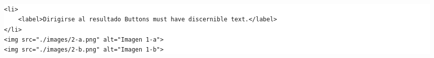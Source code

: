     <li>
        <label>Dirigirse al resultado Buttons must have discernible text.</label>
    </li>
    <img src="./images/2-a.png" alt="Imagen 1-a">
    <img src="./images/2-b.png" alt="Imagen 1-b">
</ol>
</div>

